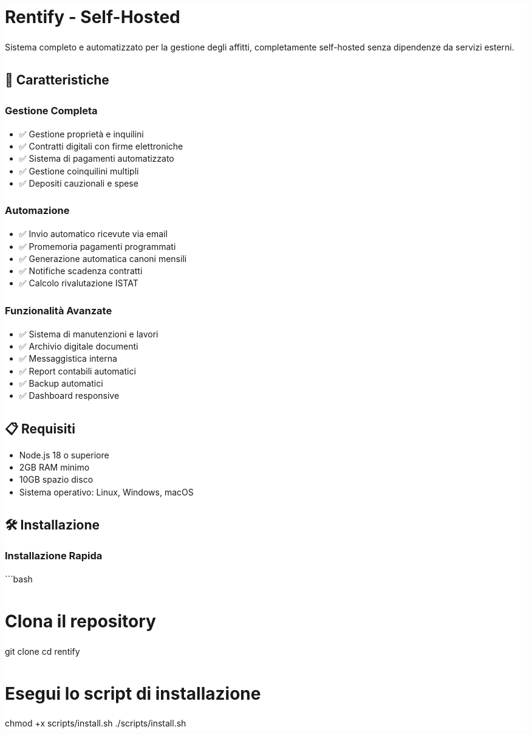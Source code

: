 # Rentify - Self-Hosted

Sistema completo e automatizzato per la gestione degli affitti, completamente self-hosted senza dipendenze da servizi esterni.

## 🚀 Caratteristiche

### Gestione Completa
- ✅ Gestione proprietà e inquilini
- ✅ Contratti digitali con firme elettroniche
- ✅ Sistema di pagamenti automatizzato
- ✅ Gestione coinquilini multipli
- ✅ Depositi cauzionali e spese

### Automazione
- ✅ Invio automatico ricevute via email
- ✅ Promemoria pagamenti programmati
- ✅ Generazione automatica canoni mensili
- ✅ Notifiche scadenza contratti
- ✅ Calcolo rivalutazione ISTAT

### Funzionalità Avanzate
- ✅ Sistema di manutenzioni e lavori
- ✅ Archivio digitale documenti
- ✅ Messaggistica interna
- ✅ Report contabili automatici
- ✅ Backup automatici
- ✅ Dashboard responsive

## 📋 Requisiti

- Node.js 18 o superiore
- 2GB RAM minimo
- 10GB spazio disco
- Sistema operativo: Linux, Windows, macOS

## 🛠️ Installazione

### Installazione Rapida

\`\`\`bash
# Clona il repository
git clone <repository-url>
cd rentify

# Esegui lo script di installazione
chmod +x scripts/install.sh
./scripts/install.sh
